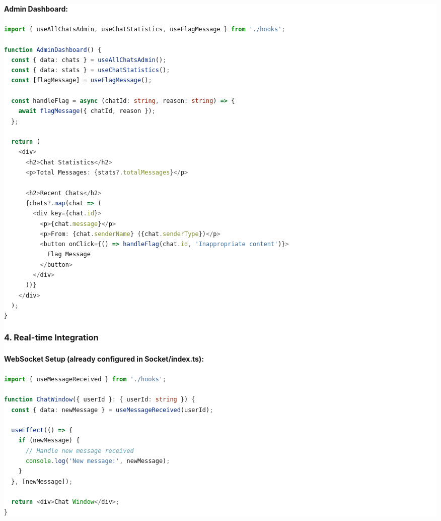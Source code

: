 #### Admin Dashboard:
```typescript
import { useAllChatsAdmin, useChatStatistics, useFlagMessage } from './hooks';

function AdminDashboard() {
  const { data: chats } = useAllChatsAdmin();
  const { data: stats } = useChatStatistics();
  const [flagMessage] = useFlagMessage();

  const handleFlag = async (chatId: string, reason: string) => {
    await flagMessage({ chatId, reason });
  };

  return (
    <div>
      <h2>Chat Statistics</h2>
      <p>Total Messages: {stats?.totalMessages}</p>
      
      <h2>Recent Chats</h2>
      {chats?.map(chat => (
        <div key={chat.id}>
          <p>{chat.message}</p>
          <p>From: {chat.senderName} ({chat.senderType})</p>
          <button onClick={() => handleFlag(chat.id, 'Inappropriate content')}>
            Flag Message
          </button>
        </div>
      ))}
    </div>
  );
}
```

### 4. **Real-time Integration**

#### WebSocket Setup (already configured in Socket/index.ts):
```typescript
import { useMessageReceived } from './hooks';

function ChatWindow({ userId }: { userId: string }) {
  const { data: newMessage } = useMessageReceived(userId);

  useEffect(() => {
    if (newMessage) {
      // Handle new message received
      console.log('New message:', newMessage);
    }
  }, [newMessage]);

  return <div>Chat Window</div>;
}
```
